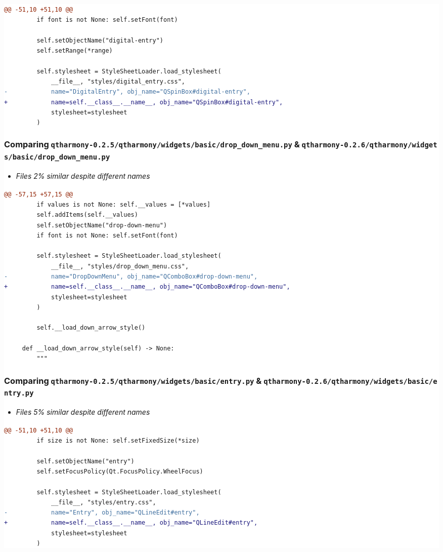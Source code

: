 ```diff
@@ -51,10 +51,10 @@
         if font is not None: self.setFont(font)
 
         self.setObjectName("digital-entry")
         self.setRange(*range)
 
         self.stylesheet = StyleSheetLoader.load_stylesheet(
             __file__, "styles/digital_entry.css", 
-            name="DigitalEntry", obj_name="QSpinBox#digital-entry",
+            name=self.__class__.__name__, obj_name="QSpinBox#digital-entry",
             stylesheet=stylesheet
         )
```

### Comparing `qtharmony-0.2.5/qtharmony/widgets/basic/drop_down_menu.py` & `qtharmony-0.2.6/qtharmony/widgets/basic/drop_down_menu.py`

 * *Files 2% similar despite different names*

```diff
@@ -57,15 +57,15 @@
         if values is not None: self.__values = [*values]
         self.addItems(self.__values)
         self.setObjectName("drop-down-menu")
         if font is not None: self.setFont(font)
 
         self.stylesheet = StyleSheetLoader.load_stylesheet(
             __file__, "styles/drop_down_menu.css", 
-            name="DropDownMenu", obj_name="QComboBox#drop-down-menu",
+            name=self.__class__.__name__, obj_name="QComboBox#drop-down-menu",
             stylesheet=stylesheet
         )
 
         self.__load_down_arrow_style()
     
     def __load_down_arrow_style(self) -> None:
         """
```

### Comparing `qtharmony-0.2.5/qtharmony/widgets/basic/entry.py` & `qtharmony-0.2.6/qtharmony/widgets/basic/entry.py`

 * *Files 5% similar despite different names*

```diff
@@ -51,10 +51,10 @@
         if size is not None: self.setFixedSize(*size)
 
         self.setObjectName("entry")
         self.setFocusPolicy(Qt.FocusPolicy.WheelFocus)
 
         self.stylesheet = StyleSheetLoader.load_stylesheet(
             __file__, "styles/entry.css", 
-            name="Entry", obj_name="QLineEdit#entry",
+            name=self.__class__.__name__, obj_name="QLineEdit#entry",
             stylesheet=stylesheet
         )
```
